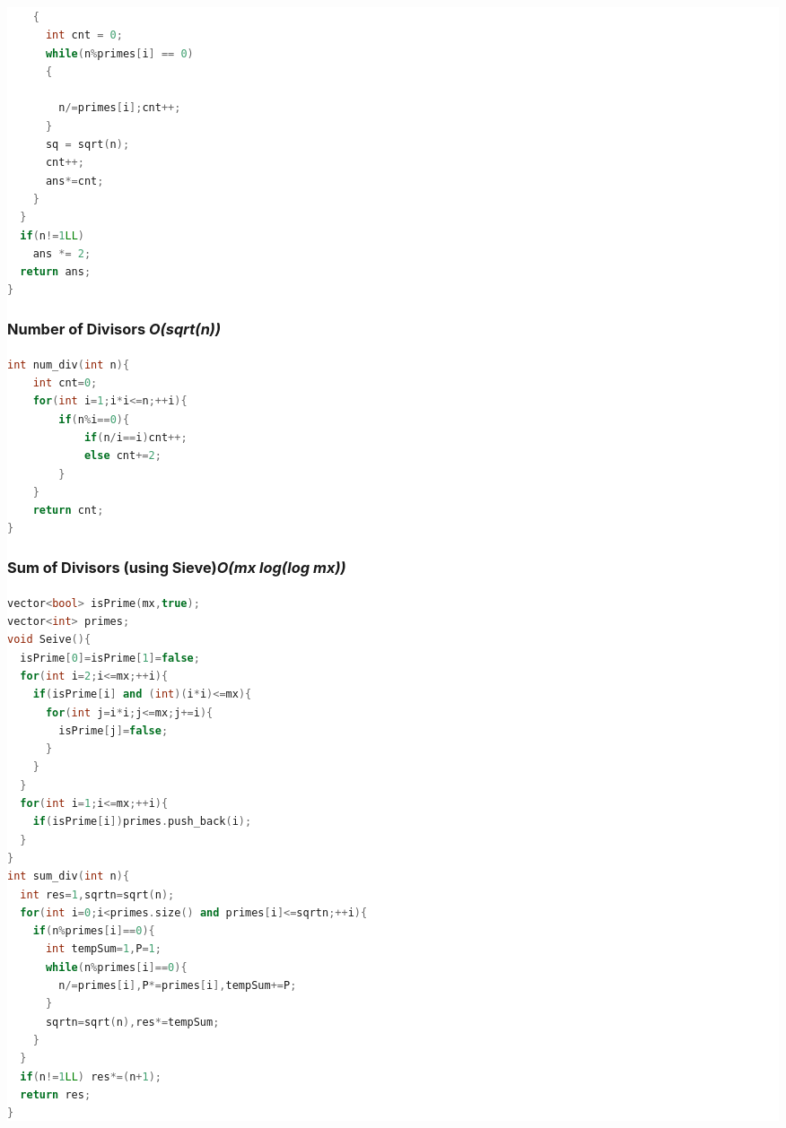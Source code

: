 ```C++
    {
      int cnt = 0;
      while(n%primes[i] == 0)
      {
        
        n/=primes[i];cnt++;
      }
      sq = sqrt(n);
      cnt++;
      ans*=cnt;
    }
  }
  if(n!=1LL)
    ans *= 2;
  return ans;
}
```
### Number of Divisors _O(sqrt(n))_
```C++
int num_div(int n){
	int cnt=0;
	for(int i=1;i*i<=n;++i){
		if(n%i==0){
			if(n/i==i)cnt++;
			else cnt+=2;
		}
	}	
	return cnt;
}
```
### Sum of Divisors (using Sieve)_O(mx log(log mx))_
```C++
vector<bool> isPrime(mx,true);
vector<int> primes;
void Seive(){
  isPrime[0]=isPrime[1]=false;
  for(int i=2;i<=mx;++i){
    if(isPrime[i] and (int)(i*i)<=mx){
      for(int j=i*i;j<=mx;j+=i){
        isPrime[j]=false;
      }
    }
  }
  for(int i=1;i<=mx;++i){
    if(isPrime[i])primes.push_back(i);
  }
}
int sum_div(int n){
  int res=1,sqrtn=sqrt(n);
  for(int i=0;i<primes.size() and primes[i]<=sqrtn;++i){
    if(n%primes[i]==0){
      int tempSum=1,P=1;
      while(n%primes[i]==0){
        n/=primes[i],P*=primes[i],tempSum+=P;
      }
      sqrtn=sqrt(n),res*=tempSum;
    }
  }
  if(n!=1LL) res*=(n+1);
  return res;
}
```